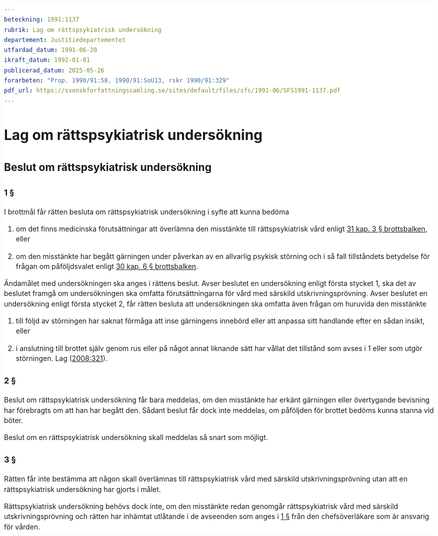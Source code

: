 ```yaml
---
beteckning: 1991:1137
rubrik: Lag om rättspsykiatrisk undersökning
departement: Justitiedepartementet
utfardad_datum: 1991-06-20
ikraft_datum: 1992-01-01
publicerad_datum: 2025-05-26
forarbeten: "Prop. 1990/91:58, 1990/91:SoU13, rskr 1990/91:329"
pdf_url: https://svenskforfattningssamling.se/sites/default/files/sfs/1991-06/SFS1991-1137.pdf
---
```


# Lag om rättspsykiatrisk undersökning

## Beslut om rättspsykiatrisk undersökning

### 1 §

I brottmål får rätten besluta om rättspsykiatrisk undersökning i syfte att kunna bedöma

1. om det finns medicinska förutsättningar att överlämna den misstänkte till rättspsykiatrisk vård enligt [31 kap. 3 § brottsbalken](https://selex.se/eli/sfs/1962/700#kap31.3), eller

2. om den misstänkte har begått gärningen under påverkan av en allvarlig psykisk störning och i så fall tillståndets betydelse för frågan om påföljdsvalet enligt [30 kap. 6 § brottsbalken](https://selex.se/eli/sfs/1962/700#kap30.6).

Ändamålet med undersökningen ska anges i rättens beslut. Avser beslutet en undersökning enligt första stycket 1, ska det av beslutet framgå om undersökningen ska omfatta förutsättningarna för vård med särskild utskrivningsprövning. Avser beslutet en undersökning enligt första stycket 2, får rätten besluta att undersökningen ska omfatta även frågan om huruvida den misstänkte

1. till följd av störningen har saknat förmåga att inse gärningens innebörd eller att anpassa sitt handlande efter en sådan insikt, eller

2. i anslutning till brottet själv genom rus eller på något annat liknande sätt har vållat det tillstånd som avses i 1 eller som utgör störningen. Lag ([2008:321](https://selex.se/eli/sfs/2008/321)).

### 2 §

Beslut om rättspsykiatrisk undersökning får bara meddelas, om den misstänkte har erkänt gärningen eller övertygande bevisning har förebragts om att han har begått den. Sådant beslut får dock inte meddelas, om påföljden för brottet bedöms kunna stanna vid böter.

Beslut om en rättspsykiatrisk undersökning skall meddelas så snart som möjligt.

### 3 §

Rätten får inte bestämma att någon skall överlämnas till rättspsykiatrisk vård med särskild utskrivningsprövning utan att en rättspsykiatrisk undersökning har gjorts i målet.

Rättspsykiatrisk undersökning behövs dock inte, om den misstänkte redan genomgår rättspsykiatrisk vård med särskild utskrivningsprövning och rätten har inhämtat utlåtande i de avseenden som anges i [1 §](#1) från den chefsöverläkare som är ansvarig för vården.
